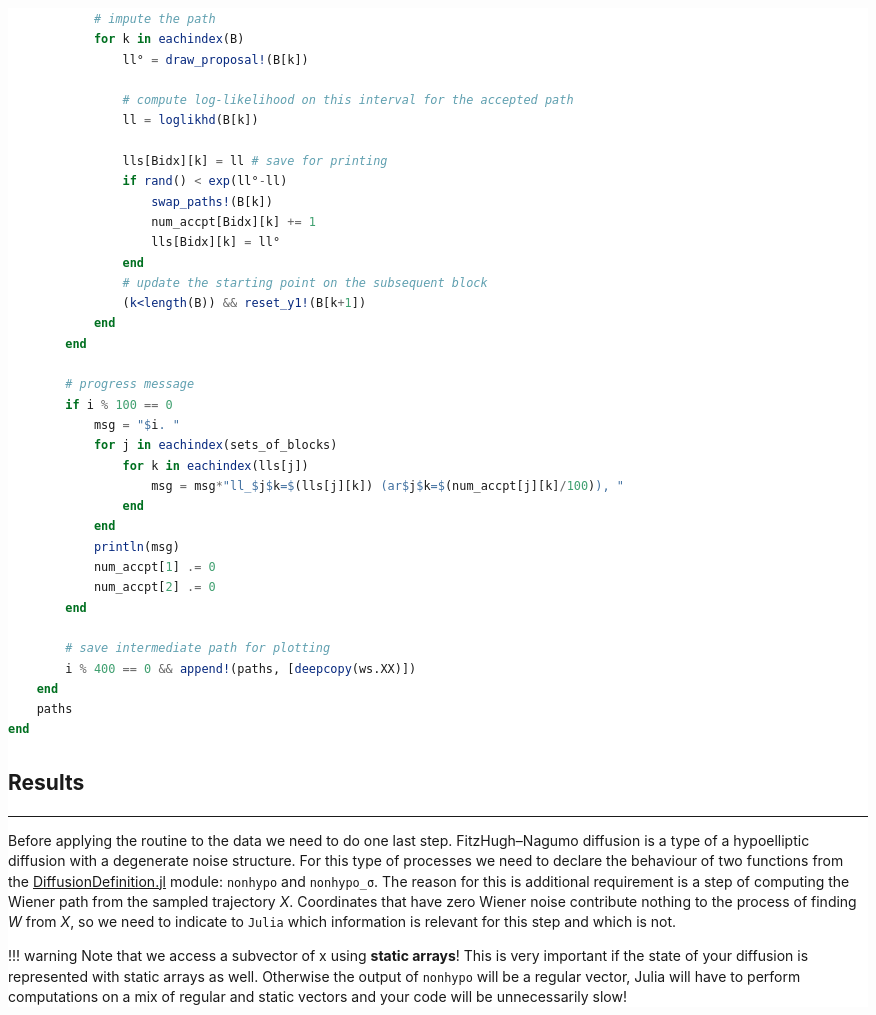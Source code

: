 ```julia
            # impute the path
            for k in eachindex(B)
                ll° = draw_proposal!(B[k])

                # compute log-likelihood on this interval for the accepted path
                ll = loglikhd(B[k])

                lls[Bidx][k] = ll # save for printing
                if rand() < exp(ll°-ll)
                    swap_paths!(B[k])
                    num_accpt[Bidx][k] += 1
                    lls[Bidx][k] = ll°
                end
                # update the starting point on the subsequent block
                (k<length(B)) && reset_y1!(B[k+1])
            end
        end

        # progress message
        if i % 100 == 0
            msg = "$i. "
            for j in eachindex(sets_of_blocks)
                for k in eachindex(lls[j])
                    msg = msg*"ll_$j$k=$(lls[j][k]) (ar$j$k=$(num_accpt[j][k]/100)), "
                end
            end
            println(msg)
            num_accpt[1] .= 0
            num_accpt[2] .= 0
        end

        # save intermediate path for plotting
        i % 400 == 0 && append!(paths, [deepcopy(ws.XX)])
    end
    paths
end
```

## Results
-----
Before applying the routine to the data we need to do one last step. FitzHugh–Nagumo diffusion is a type of a hypoelliptic diffusion with a degenerate noise structure. For this type of processes we need to declare the behaviour of two functions from the [DiffusionDefinition.jl](https://juliadiffusionbayes.github.io/DiffusionDefinition.jl/dev/) module: `nonhypo` and `nonhypo_σ`. The reason for this is additional requirement is a step of computing the Wiener path from the sampled trajectory $X$. Coordinates that have zero Wiener noise contribute nothing to the process of finding $W$ from $X$, so we need to indicate to `Julia` which information is relevant for this step and which is not.

!!! warning
    Note that we access a subvector of x using **static arrays**! This is very important if the state of your diffusion is represented with static arrays as well. Otherwise the output of `nonhypo` will be a regular vector, Julia will have to perform computations on a mix of regular and static vectors and your code will be unnecessarily slow!
